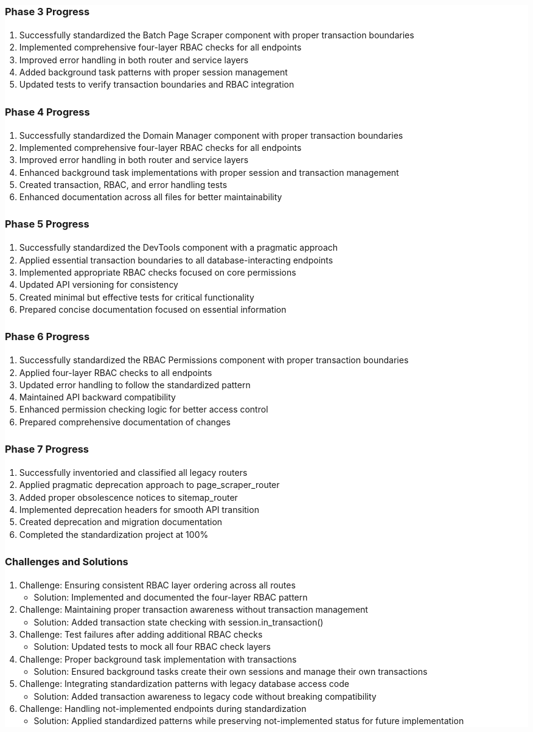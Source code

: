 ### Phase 3 Progress

1. Successfully standardized the Batch Page Scraper component with proper transaction boundaries
2. Implemented comprehensive four-layer RBAC checks for all endpoints
3. Improved error handling in both router and service layers
4. Added background task patterns with proper session management
5. Updated tests to verify transaction boundaries and RBAC integration

### Phase 4 Progress

1. Successfully standardized the Domain Manager component with proper transaction boundaries
2. Implemented comprehensive four-layer RBAC checks for all endpoints
3. Improved error handling in both router and service layers
4. Enhanced background task implementations with proper session and transaction management
5. Created transaction, RBAC, and error handling tests
6. Enhanced documentation across all files for better maintainability

### Phase 5 Progress

1. Successfully standardized the DevTools component with a pragmatic approach
2. Applied essential transaction boundaries to all database-interacting endpoints
3. Implemented appropriate RBAC checks focused on core permissions
4. Updated API versioning for consistency
5. Created minimal but effective tests for critical functionality
6. Prepared concise documentation focused on essential information

### Phase 6 Progress

1. Successfully standardized the RBAC Permissions component with proper transaction boundaries
2. Applied four-layer RBAC checks to all endpoints
3. Updated error handling to follow the standardized pattern
4. Maintained API backward compatibility
5. Enhanced permission checking logic for better access control
6. Prepared comprehensive documentation of changes

### Phase 7 Progress

1. Successfully inventoried and classified all legacy routers
2. Applied pragmatic deprecation approach to page_scraper_router
3. Added proper obsolescence notices to sitemap_router
4. Implemented deprecation headers for smooth API transition
5. Created deprecation and migration documentation
6. Completed the standardization project at 100%

### Challenges and Solutions

1. Challenge: Ensuring consistent RBAC layer ordering across all routes
   - Solution: Implemented and documented the four-layer RBAC pattern
2. Challenge: Maintaining proper transaction awareness without transaction management
   - Solution: Added transaction state checking with session.in_transaction()
3. Challenge: Test failures after adding additional RBAC checks
   - Solution: Updated tests to mock all four RBAC check layers
4. Challenge: Proper background task implementation with transactions
   - Solution: Ensured background tasks create their own sessions and manage their own transactions
5. Challenge: Integrating standardization patterns with legacy database access code
   - Solution: Added transaction awareness to legacy code without breaking compatibility
6. Challenge: Handling not-implemented endpoints during standardization
   - Solution: Applied standardized patterns while preserving not-implemented status for future implementation
